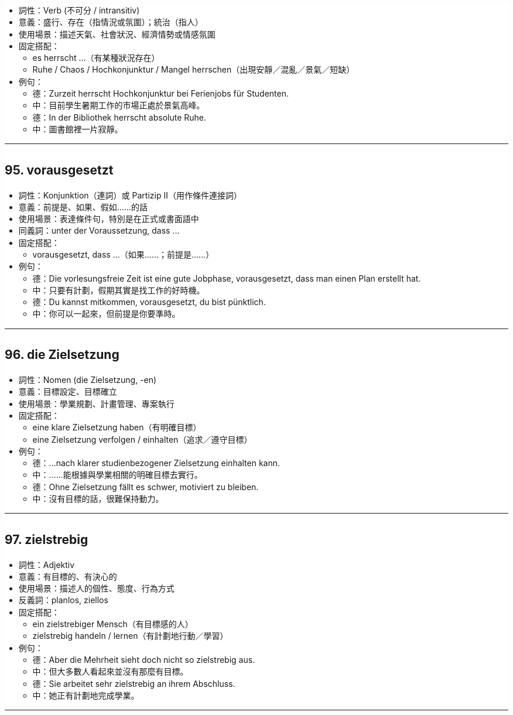 - 詞性：Verb (不可分 / intransitiv)
- 意義：盛行、存在（指情況或氛圍）；統治（指人）
- 使用場景：描述天氣、社會狀況、經濟情勢或情感氛圍
- 固定搭配：
  - es herrscht ...（有某種狀況存在）
  - Ruhe / Chaos / Hochkonjunktur / Mangel herrschen（出現安靜／混亂／景氣／短缺）
- 例句：
  - 德：Zurzeit herrscht Hochkonjunktur bei Ferienjobs für Studenten.
  - 中：目前學生暑期工作的市場正處於景氣高峰。
  - 德：In der Bibliothek herrscht absolute Ruhe.
  - 中：圖書館裡一片寂靜。

---


## 95. vorausgesetzt

- 詞性：Konjunktion（連詞）或 Partizip II（用作條件連接詞）
- 意義：前提是、如果、假如……的話
- 使用場景：表達條件句，特別是在正式或書面語中
- 同義詞：unter der Voraussetzung, dass ...
- 固定搭配：
  - vorausgesetzt, dass ...（如果……；前提是……）
- 例句：
  - 德：Die vorlesungsfreie Zeit ist eine gute Jobphase, vorausgesetzt, dass man einen Plan erstellt hat.
  - 中：只要有計劃，假期其實是找工作的好時機。
  - 德：Du kannst mitkommen, vorausgesetzt, du bist pünktlich.
  - 中：你可以一起來，但前提是你要準時。

---

## 96. die Zielsetzung

- 詞性：Nomen (die Zielsetzung, -en)
- 意義：目標設定、目標確立
- 使用場景：學業規劃、計畫管理、專案執行
- 固定搭配：
  - eine klare Zielsetzung haben（有明確目標）
  - eine Zielsetzung verfolgen / einhalten（追求／遵守目標）
- 例句：
  - 德：...nach klarer studienbezogener Zielsetzung einhalten kann.
  - 中：……能根據與學業相關的明確目標去實行。
  - 德：Ohne Zielsetzung fällt es schwer, motiviert zu bleiben.
  - 中：沒有目標的話，很難保持動力。

---

## 97. zielstrebig

- 詞性：Adjektiv
- 意義：有目標的、有決心的
- 使用場景：描述人的個性、態度、行為方式
- 反義詞：planlos, ziellos
- 固定搭配：
  - ein zielstrebiger Mensch（有目標感的人）
  - zielstrebig handeln / lernen（有計劃地行動／學習）
- 例句：
  - 德：Aber die Mehrheit sieht doch nicht so zielstrebig aus.
  - 中：但大多數人看起來並沒有那麼有目標。
  - 德：Sie arbeitet sehr zielstrebig an ihrem Abschluss.
  - 中：她正有計劃地完成學業。

---